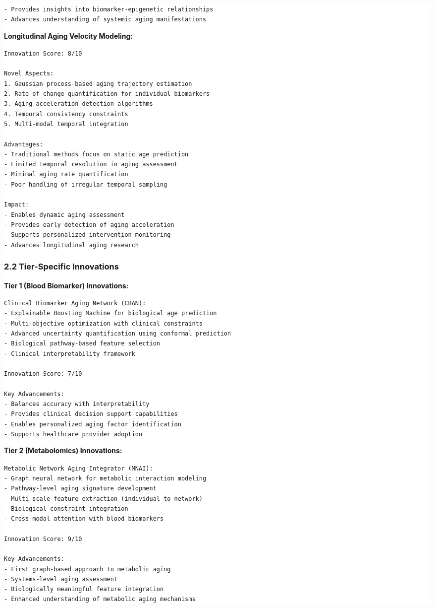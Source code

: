 ```
- Provides insights into biomarker-epigenetic relationships
- Advances understanding of systemic aging manifestations
```

**Longitudinal Aging Velocity Modeling:**
```
Innovation Score: 8/10

Novel Aspects:
1. Gaussian process-based aging trajectory estimation
2. Rate of change quantification for individual biomarkers
3. Aging acceleration detection algorithms
4. Temporal consistency constraints
5. Multi-modal temporal integration

Advantages:
- Traditional methods focus on static age prediction
- Limited temporal resolution in aging assessment
- Minimal aging rate quantification
- Poor handling of irregular temporal sampling

Impact:
- Enables dynamic aging assessment
- Provides early detection of aging acceleration
- Supports personalized intervention monitoring
- Advances longitudinal aging research
```

### 2.2 Tier-Specific Innovations

**Tier 1 (Blood Biomarker) Innovations:**
```
Clinical Biomarker Aging Network (CBAN):
- Explainable Boosting Machine for biological age prediction
- Multi-objective optimization with clinical constraints
- Advanced uncertainty quantification using conformal prediction
- Biological pathway-based feature selection
- Clinical interpretability framework

Innovation Score: 7/10

Key Advancements:
- Balances accuracy with interpretability
- Provides clinical decision support capabilities
- Enables personalized aging factor identification
- Supports healthcare provider adoption
```

**Tier 2 (Metabolomics) Innovations:**
```
Metabolic Network Aging Integrator (MNAI):
- Graph neural network for metabolic interaction modeling
- Pathway-level aging signature development
- Multi-scale feature extraction (individual to network)
- Biological constraint integration
- Cross-modal attention with blood biomarkers

Innovation Score: 9/10

Key Advancements:
- First graph-based approach to metabolic aging
- Systems-level aging assessment
- Biologically meaningful feature integration
- Enhanced understanding of metabolic aging mechanisms
```

